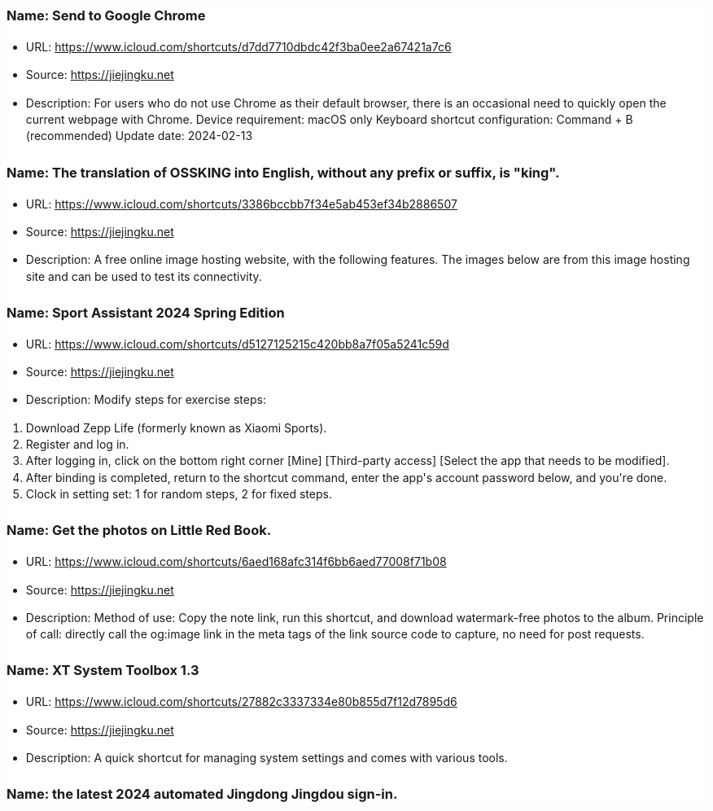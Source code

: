 ### Name: Send to Google Chrome

- URL: https://www.icloud.com/shortcuts/d7dd7710dbdc42f3ba0ee2a67421a7c6

- Source: https://jiejingku.net

- Description: For users who do not use Chrome as their default browser, there is an occasional need to quickly open the current webpage with Chrome. Device requirement: macOS only Keyboard shortcut configuration: Command + B (recommended) Update date: 2024-02-13

### Name: The translation of OSSKING into English, without any prefix or suffix, is "king".

- URL: https://www.icloud.com/shortcuts/3386bccbb7f34e5ab453ef34b2886507

- Source: https://jiejingku.net

- Description: A free online image hosting website, with the following features. The images below are from this image hosting site and can be used to test its connectivity.

### Name: Sport Assistant 2024 Spring Edition

- URL: https://www.icloud.com/shortcuts/d5127125215c420bb8a7f05a5241c59d

- Source: https://jiejingku.net

- Description: Modify steps for exercise steps:
1. Download Zepp Life (formerly known as Xiaomi Sports).
2. Register and log in.
3. After logging in, click on the bottom right corner [Mine] [Third-party access] [Select the app that needs to be modified].
4. After binding is completed, return to the shortcut command, enter the app's account password below, and you're done.
5. Clock in setting set: 1 for random steps, 2 for fixed steps.

### Name: Get the photos on Little Red Book.

- URL: https://www.icloud.com/shortcuts/6aed168afc314f6bb6aed77008f71b08

- Source: https://jiejingku.net

- Description: Method of use: Copy the note link, run this shortcut, and download watermark-free photos to the album. Principle of call: directly call the og:image link in the meta tags of the link source code to capture, no need for post requests.

### Name: XT System Toolbox 1.3

- URL: https://www.icloud.com/shortcuts/27882c3337334e80b855d7f12d7895d6

- Source: https://jiejingku.net

- Description: A quick shortcut for managing system settings and comes with various tools.

### Name: the latest 2024 automated Jingdong Jingdou sign-in.
